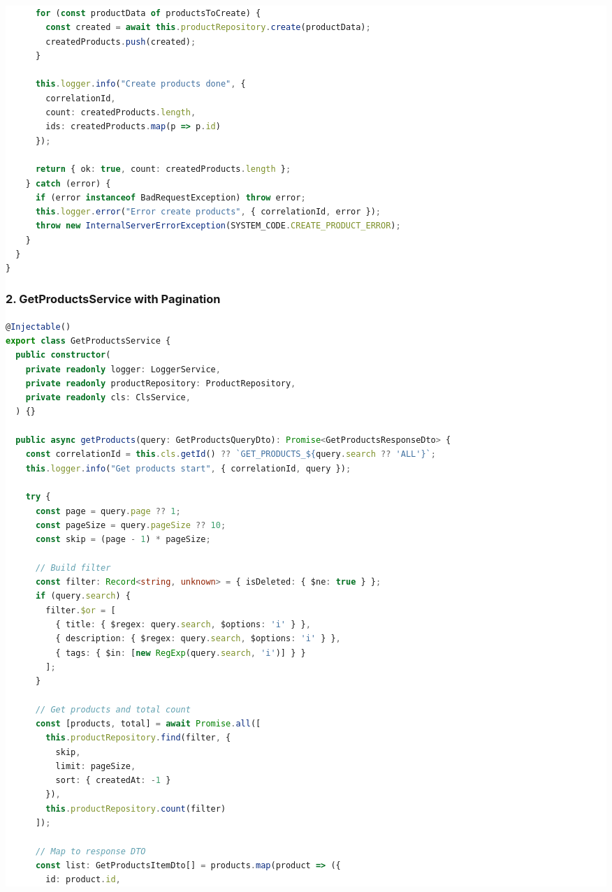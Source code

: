 ```typescript
      for (const productData of productsToCreate) {
        const created = await this.productRepository.create(productData);
        createdProducts.push(created);
      }

      this.logger.info("Create products done", { 
        correlationId,
        count: createdProducts.length,
        ids: createdProducts.map(p => p.id)
      });

      return { ok: true, count: createdProducts.length };
    } catch (error) {
      if (error instanceof BadRequestException) throw error;
      this.logger.error("Error create products", { correlationId, error });
      throw new InternalServerErrorException(SYSTEM_CODE.CREATE_PRODUCT_ERROR);
    }
  }
}
```

### **2. GetProductsService with Pagination**
```typescript
@Injectable()
export class GetProductsService {
  public constructor(
    private readonly logger: LoggerService,
    private readonly productRepository: ProductRepository,
    private readonly cls: ClsService,
  ) {}

  public async getProducts(query: GetProductsQueryDto): Promise<GetProductsResponseDto> {
    const correlationId = this.cls.getId() ?? `GET_PRODUCTS_${query.search ?? 'ALL'}`;
    this.logger.info("Get products start", { correlationId, query });

    try {
      const page = query.page ?? 1;
      const pageSize = query.pageSize ?? 10;
      const skip = (page - 1) * pageSize;

      // Build filter
      const filter: Record<string, unknown> = { isDeleted: { $ne: true } };
      if (query.search) {
        filter.$or = [
          { title: { $regex: query.search, $options: 'i' } },
          { description: { $regex: query.search, $options: 'i' } },
          { tags: { $in: [new RegExp(query.search, 'i')] } }
        ];
      }

      // Get products and total count
      const [products, total] = await Promise.all([
        this.productRepository.find(filter, { 
          skip, 
          limit: pageSize, 
          sort: { createdAt: -1 } 
        }),
        this.productRepository.count(filter)
      ]);

      // Map to response DTO
      const list: GetProductsItemDto[] = products.map(product => ({
        id: product.id,
```